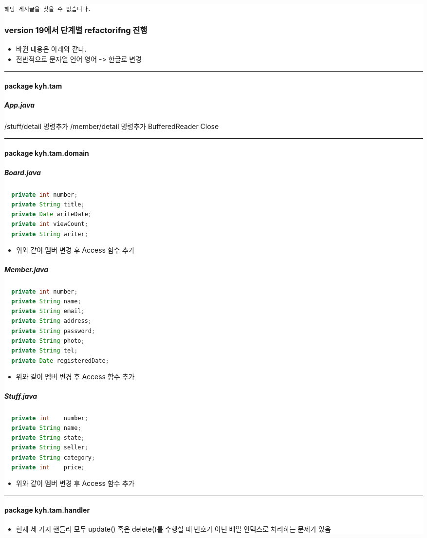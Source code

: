 ```
해당 게시글을 찾을 수 없습니다.
```


### version 19에서 단계별 refactorifng 진행
 - 바뀐 내용은 아래와 같다.
  - 전반적으로 문자열 언어 영어 -> 한글로 변경
---
#### package kyh.tam
##### App.java
/stuff/detail  명령추가
/member/detail 명령추가
BufferedReader Close

---
#### package kyh.tam.domain
##### Board.java
```java
  private int number;
  private String title;
  private Date writeDate;
  private int viewCount;
  private String writer;
```
  - 위와 같이 멤버 변경 후 Access 함수 추가

##### Member.java
```java
  private int number;
  private String name;
  private String email;
  private String address;
  private String password;
  private String photo;
  private String tel;
  private Date registeredDate;
```
 - 위와 같이 멤버 변경 후 Access 함수 추가

##### Stuff.java
```java
  private int    number;
  private String name;
  private String state;
  private String seller;
  private String category;
  private int    price;
```
 - 위와 같이 멤버 변경 후 Access 함수 추가

---
#### package kyh.tam.handler
- 현재 세 가지 핸들러 모두 update() 혹은 delete()를 수행할 때 번호가 아닌 배열 인덱스로 처리하는 문제가 있음
